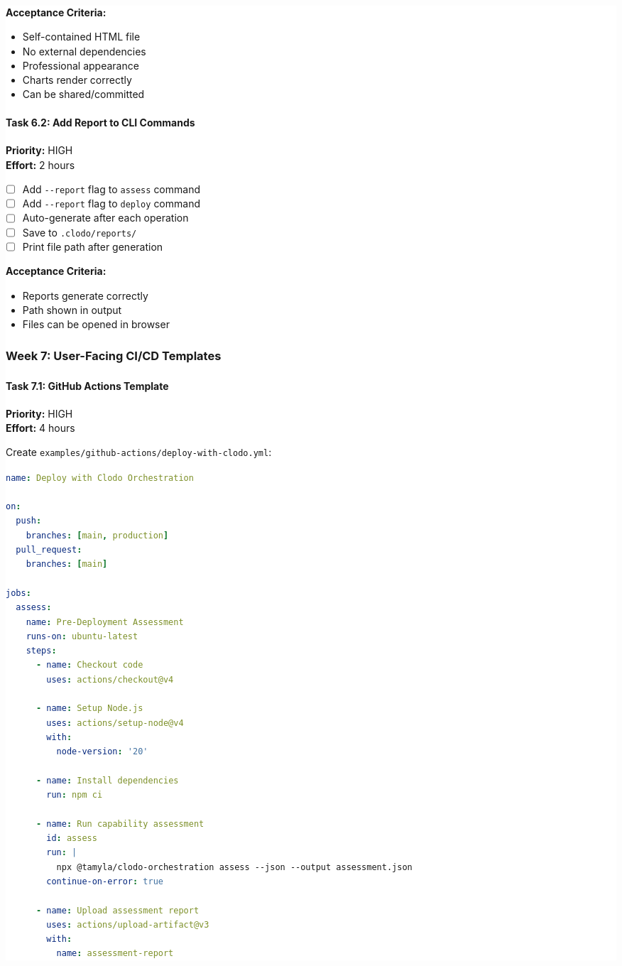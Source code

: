 **Acceptance Criteria:**
- Self-contained HTML file
- No external dependencies
- Professional appearance
- Charts render correctly
- Can be shared/committed

#### Task 6.2: Add Report to CLI Commands
**Priority:** HIGH  
**Effort:** 2 hours

- [ ] Add `--report` flag to `assess` command
- [ ] Add `--report` flag to `deploy` command
- [ ] Auto-generate after each operation
- [ ] Save to `.clodo/reports/`
- [ ] Print file path after generation

**Acceptance Criteria:**
- Reports generate correctly
- Path shown in output
- Files can be opened in browser

### Week 7: User-Facing CI/CD Templates

#### Task 7.1: GitHub Actions Template
**Priority:** HIGH  
**Effort:** 4 hours

Create `examples/github-actions/deploy-with-clodo.yml`:

```yaml
name: Deploy with Clodo Orchestration

on:
  push:
    branches: [main, production]
  pull_request:
    branches: [main]

jobs:
  assess:
    name: Pre-Deployment Assessment
    runs-on: ubuntu-latest
    steps:
      - name: Checkout code
        uses: actions/checkout@v4
        
      - name: Setup Node.js
        uses: actions/setup-node@v4
        with:
          node-version: '20'
          
      - name: Install dependencies
        run: npm ci
        
      - name: Run capability assessment
        id: assess
        run: |
          npx @tamyla/clodo-orchestration assess --json --output assessment.json
        continue-on-error: true
        
      - name: Upload assessment report
        uses: actions/upload-artifact@v3
        with:
          name: assessment-report
```